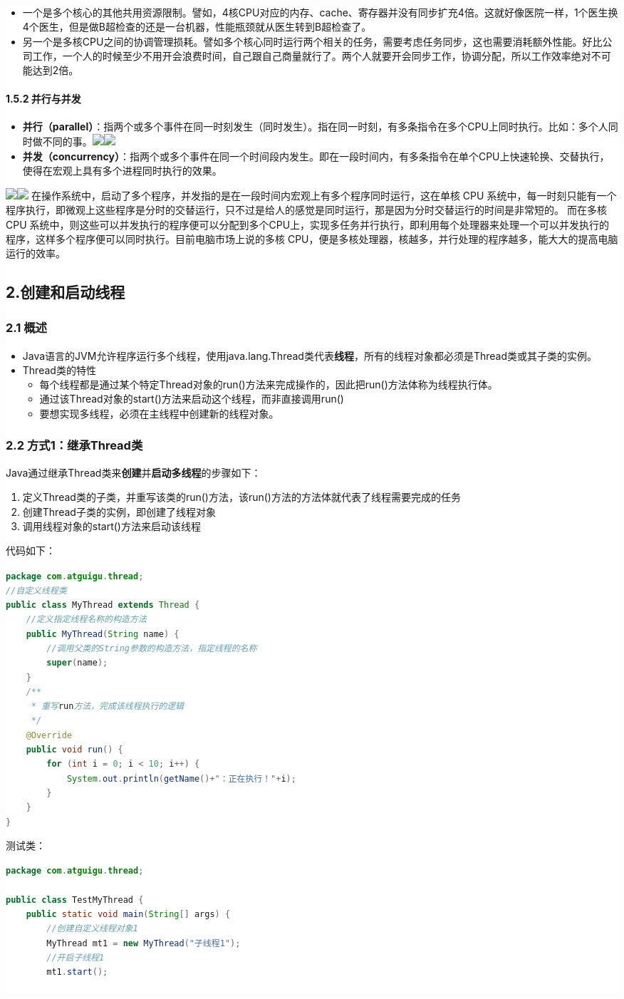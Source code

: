 - 一个是多个核心的其他共用资源限制。譬如，4核CPU对应的内存、cache、寄存器并没有同步扩充4倍。这就好像医院一样，1个医生换4个医生，但是做B超检查的还是一台机器，性能瓶颈就从医生转到B超检查了。
- 另一个是多核CPU之间的协调管理损耗。譬如多个核心同时运行两个相关的任务，需要考虑任务同步，这也需要消耗额外性能。好比公司工作，一个人的时候至少不用开会浪费时间，自己跟自己商量就行了。两个人就要开会同步工作，协调分配，所以工作效率绝对不可能达到2倍。
#### 1.5.2 并行与并发

- **并行（parallel）**：指两个或多个事件在同一时刻发生（同时发生）。指在同一时刻，有多条指令在多个CPU上同时执行。比如：多个人同时做不同的事。![](https://raw.githubusercontent.com/choodsire666/blog-img/main/多线程/f9662306a53d423d7ccf7d9f24f7857f.png)![](https://raw.githubusercontent.com/choodsire666/blog-img/main/多线程/9d3d31118199bb516a24ba1a4c416bbb.png)
- **并发（concurrency）**：指两个或多个事件在同一个时间段内发生。即在一段时间内，有多条指令在单个CPU上快速轮换、交替执行，使得在宏观上具有多个进程同时执行的效果。

![](https://raw.githubusercontent.com/choodsire666/blog-img/main/多线程/d767086b9cf3057ebfb768f9e21162c9.png)![](https://raw.githubusercontent.com/choodsire666/blog-img/main/多线程/4a2a9adafe4a3ee76578e489de004a19.png)
在操作系统中，启动了多个程序，并发指的是在一段时间内宏观上有多个程序同时运行，这在单核 CPU 系统中，每一时刻只能有一个程序执行，即微观上这些程序是分时的交替运行，只不过是给人的感觉是同时运行，那是因为分时交替运行的时间是非常短的。
而在多核 CPU 系统中，则这些可以并发执行的程序便可以分配到多个CPU上，实现多任务并行执行，即利用每个处理器来处理一个可以并发执行的程序，这样多个程序便可以同时执行。目前电脑市场上说的多核 CPU，便是多核处理器，核越多，并行处理的程序越多，能大大的提高电脑运行的效率。
## 2.创建和启动线程
### 2.1 概述

- Java语言的JVM允许程序运行多个线程，使用java.lang.Thread类代表**线程**，所有的线程对象都必须是Thread类或其子类的实例。
- Thread类的特性
   - 每个线程都是通过某个特定Thread对象的run()方法来完成操作的，因此把run()方法体称为线程执行体。
   - 通过该Thread对象的start()方法来启动这个线程，而非直接调用run()
   - 要想实现多线程，必须在主线程中创建新的线程对象。
### 2.2 方式1：继承Thread类
Java通过继承Thread类来**创建**并**启动多线程**的步骤如下：

1. 定义Thread类的子类，并重写该类的run()方法，该run()方法的方法体就代表了线程需要完成的任务
2. 创建Thread子类的实例，即创建了线程对象
3. 调用线程对象的start()方法来启动该线程

代码如下：
```java
package com.atguigu.thread;
//自定义线程类
public class MyThread extends Thread {
    //定义指定线程名称的构造方法
    public MyThread(String name) {
        //调用父类的String参数的构造方法，指定线程的名称
        super(name);
    }
    /**
     * 重写run方法，完成该线程执行的逻辑
     */
    @Override
    public void run() {
        for (int i = 0; i < 10; i++) {
            System.out.println(getName()+"：正在执行！"+i);
        }
    }
}
```
测试类：
```java
package com.atguigu.thread;

public class TestMyThread {
    public static void main(String[] args) {
        //创建自定义线程对象1
        MyThread mt1 = new MyThread("子线程1");
        //开启子线程1
        mt1.start();
        
```